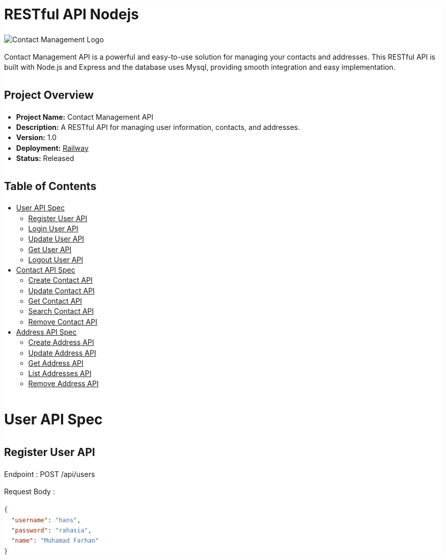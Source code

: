 # RESTful API Nodejs

![Contact Management Logo](https://dummyimage.com/600x400/000/fff&text=Contact+Management)

Contact Management API is a powerful and easy-to-use solution for managing your contacts and addresses. This RESTful API is built with Node.js and Express and the database uses Mysql, providing smooth integration and easy implementation.

## Project Overview

- **Project Name:** Contact Management API
- **Description:** A RESTful API for managing user information, contacts, and addresses.
- **Version:** 1.0
- **Deployment:** [Railway](https://contact-management.up.railway.app/)
- **Status:** Released

## Table of Contents

- [User API Spec](#user-api-spec)
  - [Register User API](#register-user-api)
  - [Login User API](#login-user-api)
  - [Update User API](#update-user-api)
  - [Get User API](#get-user-api)
  - [Logout User API](#logout-user-api)
- [Contact API Spec](#contact-api-spec)
  - [Create Contact API](#create-contact-api)
  - [Update Contact API](#update-contact-api)
  - [Get Contact API](#get-contact-api)
  - [Search Contact API](#search-contact-api)
  - [Remove Contact API](#remove-contact-api)
- [Address API Spec](#address-api-spec)
  - [Create Address API](#create-address-api)
  - [Update Address API](#update-address-api)
  - [Get Address API](#get-address-api)
  - [List Addresses API](#list-addresses-api)
  - [Remove Address API](#remove-address-api)

# User API Spec

## Register User API

Endpoint : POST /api/users

Request Body :

```json
{
  "username": "hans",
  "password": "rahasia",
  "name": "Muhamad Farhan"
}
```
